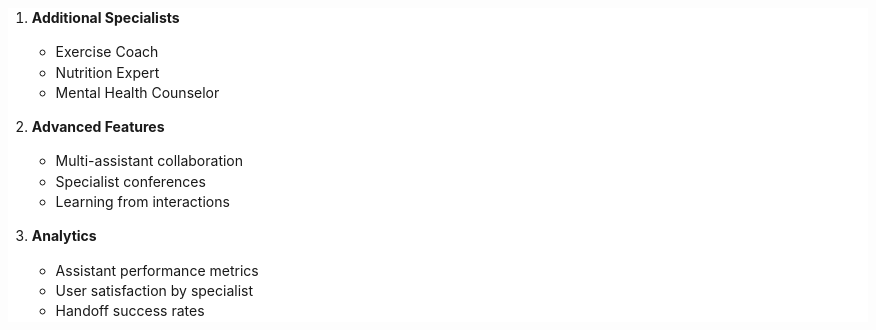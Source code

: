 1. **Additional Specialists**
   - Exercise Coach
   - Nutrition Expert
   - Mental Health Counselor

2. **Advanced Features**
   - Multi-assistant collaboration
   - Specialist conferences
   - Learning from interactions

3. **Analytics**
   - Assistant performance metrics
   - User satisfaction by specialist
   - Handoff success rates